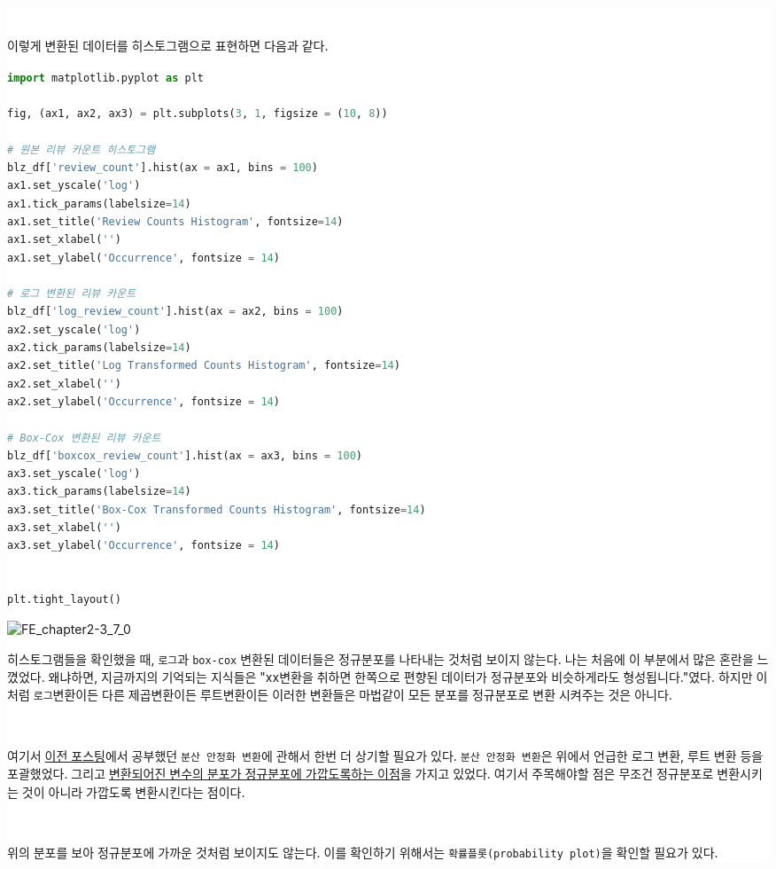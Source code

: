 

<br>

이렇게 변환된 데이터를 히스토그램으로 표현하면 다음과 같다.


```python
import matplotlib.pyplot as plt

fig, (ax1, ax2, ax3) = plt.subplots(3, 1, figsize = (10, 8))

# 원본 리뷰 카운트 히스토그램
blz_df['review_count'].hist(ax = ax1, bins = 100)
ax1.set_yscale('log')
ax1.tick_params(labelsize=14)
ax1.set_title('Review Counts Histogram', fontsize=14)
ax1.set_xlabel('')
ax1.set_ylabel('Occurrence', fontsize = 14)

# 로그 변환된 리뷰 카운트
blz_df['log_review_count'].hist(ax = ax2, bins = 100)
ax2.set_yscale('log')
ax2.tick_params(labelsize=14)
ax2.set_title('Log Transformed Counts Histogram', fontsize=14)
ax2.set_xlabel('')
ax2.set_ylabel('Occurrence', fontsize = 14)

# Box-Cox 변환된 리뷰 카운트
blz_df['boxcox_review_count'].hist(ax = ax3, bins = 100)
ax3.set_yscale('log')
ax3.tick_params(labelsize=14)  
ax3.set_title('Box-Cox Transformed Counts Histogram', fontsize=14)
ax3.set_xlabel('')
ax3.set_ylabel('Occurrence', fontsize = 14)


plt.tight_layout()
```


![FE_chapter2-3_7_0](https://user-images.githubusercontent.com/53929665/107859876-d0540000-6e7f-11eb-8ba7-4ff99cfad44b.png)


히스토그램들을 확인했을 때, `로그`과 `box-cox` 변환된 데이터들은 정규분포를 나타내는 것처럼 보이지 않는다. 나는 처음에 이 부분에서 많은 혼란을 느꼈었다. 왜냐하면, 지금까지의 기억되는 지식들은 "xx변환을 취하면 한쪽으로 편향된 데이터가 정규분포와 비슷하게라도 형성됩니다."였다. 하지만 이처럼 `로그`변환이든 다른 제곱변환이든 루트변환이든 이러한 변환들은 마법같이 모든 분포를 정규분포로 변환 시켜주는 것은 아니다.

<br>

여기서 [이전 포스팅](https://jhryu1208.github.io/data/2021/02/08/FE_chapter2-2/)에서 공부했던 `분산 안정화 변환`에 관해서 한번 더 상기할 필요가 있다. `분산 안정화 변환`은 위에서 언급한 로그 변환, 루트 변환 등을 포괄했었다. 그리고 <u>변환되어진 변수의 분포가 정규분포에 가깝도록하는 이점</u>을 가지고 있었다. 여기서 주목해야할 점은 무조건 정규분포로 변환시키는 것이 아니라 가깝도록 변환시킨다는 점이다. 

<br>

위의 분포를 보아 정규분포에 가까운 것처럼 보이지도 않는다. 이를 확인하기 위해서는 `확률플롯(probability plot)`을 확인할 필요가 있다.
